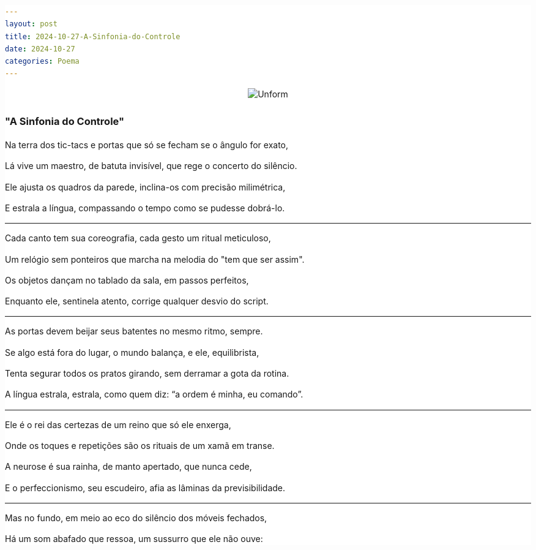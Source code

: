 ```yaml
---
layout: post
title: 2024-10-27-A-Sinfonia-do-Controle
date: 2024-10-27
categories: Poema
---
```


<p align="center">
<img src="{{ site.baseurl }}/images/2024-10-27-A-Sinfonia-do-Controle.webp" 
height="50%" width="50%" alt="Unform" />
</p>  

### "A Sinfonia do Controle"

Na terra dos tic-tacs e portas que só se fecham se o ângulo for exato,  

Lá vive um maestro, de batuta invisível, que rege o concerto do silêncio.  

Ele ajusta os quadros da parede, inclina-os com precisão milimétrica,  

E estrala a língua, compassando o tempo como se pudesse dobrá-lo.

---

Cada canto tem sua coreografia, cada gesto um ritual meticuloso,  

Um relógio sem ponteiros que marcha na melodia do "tem que ser assim".  

Os objetos dançam no tablado da sala, em passos perfeitos,  

Enquanto ele, sentinela atento, corrige qualquer desvio do script.

---

As portas devem beijar seus batentes no mesmo ritmo, sempre.  

Se algo está fora do lugar, o mundo balança, e ele, equilibrista,  

Tenta segurar todos os pratos girando, sem derramar a gota da rotina.  

A língua estrala, estrala, como quem diz: “a ordem é minha, eu comando”.

---

Ele é o rei das certezas de um reino que só ele enxerga,  

Onde os toques e repetições são os rituais de um xamã em transe.  

A neurose é sua rainha, de manto apertado, que nunca cede,  

E o perfeccionismo, seu escudeiro, afia as lâminas da previsibilidade.

---

Mas no fundo, em meio ao eco do silêncio dos móveis fechados,  

Há um som abafado que ressoa, um sussurro que ele não ouve:  
